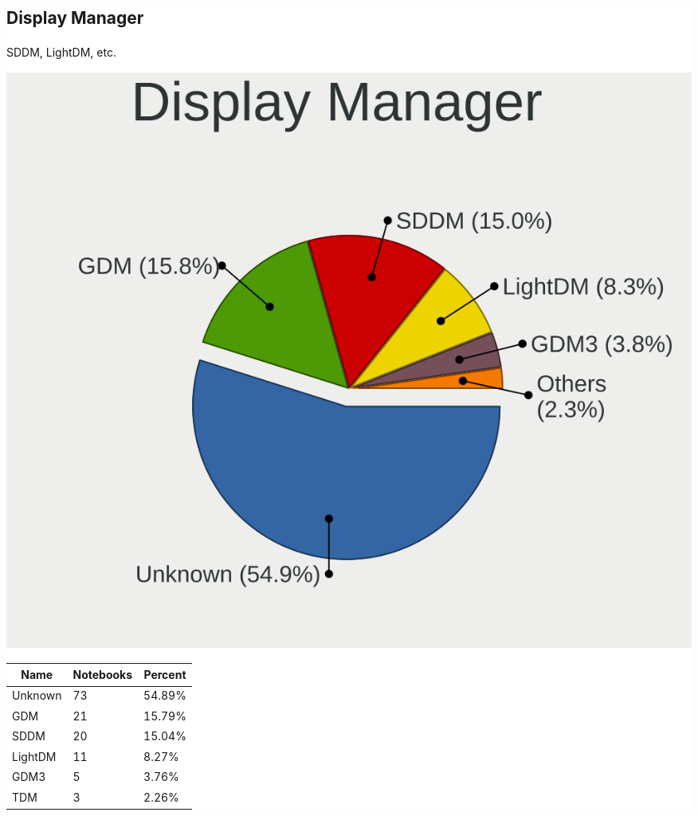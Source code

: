 Display Manager
---------------

SDDM, LightDM, etc.

![Display Manager](./images/pie_chart/os_display_manager.svg)


| Name    | Notebooks | Percent |
|---------|-----------|---------|
| Unknown | 73        | 54.89%  |
| GDM     | 21        | 15.79%  |
| SDDM    | 20        | 15.04%  |
| LightDM | 11        | 8.27%   |
| GDM3    | 5         | 3.76%   |
| TDM     | 3         | 2.26%   |
